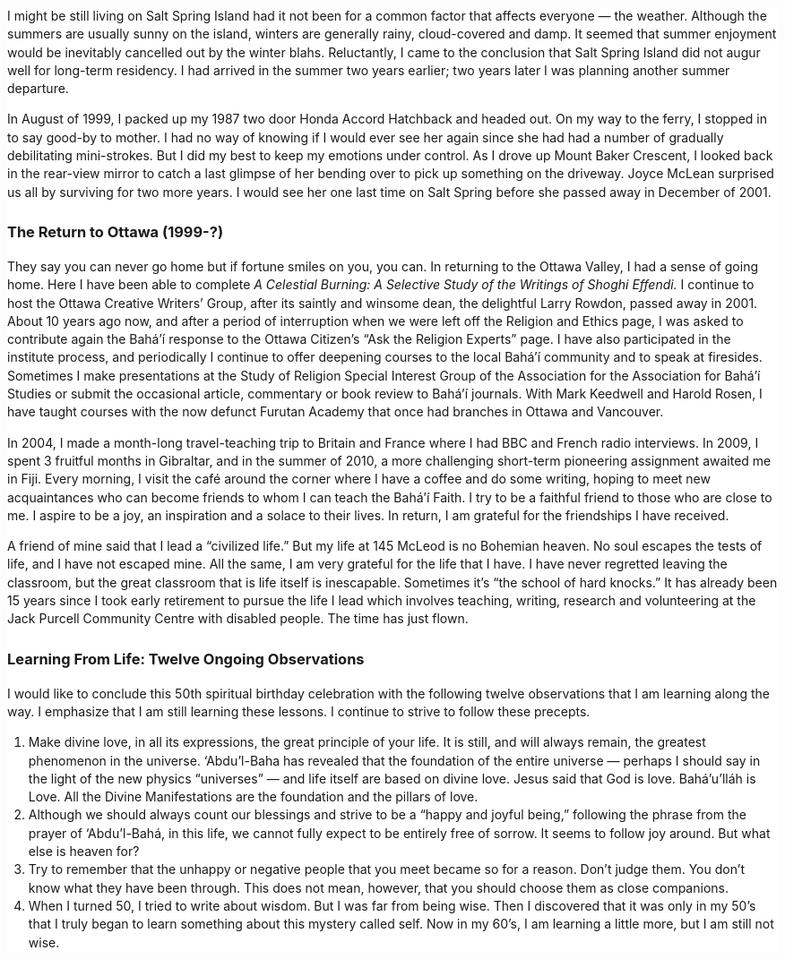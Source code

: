 I might be still living on Salt Spring Island had it not been for a common factor that affects everyone — the weather. Although the summers are usually sunny on the island, winters are generally rainy, cloud-covered and damp. It seemed that summer enjoyment would be inevitably cancelled out by the winter blahs. Reluctantly, I came to the conclusion that Salt Spring Island did not augur well for long-term residency. I had arrived in the summer two years earlier; two years later I was planning another summer departure.

In August of 1999, I packed up my 1987 two door Honda Accord Hatchback and headed out. On my way to the ferry, I stopped in to say good-by to mother. I had no way of knowing if I would ever see her again since she had had a number of gradually debilitating mini-strokes. But I did my best to keep my emotions under control. As I drove up Mount Baker Crescent, I looked back in the rear-view mirror to catch a last glimpse of her bending over to pick up something on the driveway. Joyce McLean surprised us all by surviving for two more years. I would see her one last time on Salt Spring before she passed away in December of 2001.

### The Return to Ottawa (1999-?)

They say you can never go home but if fortune smiles on you, you can. In returning to the Ottawa Valley, I had a sense of going home. Here I have been able to complete _A Celestial Burning: A Selective Study of the Writings of Shoghi Effendi._ I continue to host the Ottawa Creative Writers’ Group, after its saintly and winsome dean, the delightful Larry Rowdon, passed away in 2001. About 10 years ago now, and after a period of interruption when we were left off the Religion and Ethics page, I was asked to contribute again the Bahá’í response to the Ottawa Citizen’s “Ask the Religion Experts” page. I have also participated in the institute process, and periodically I continue to offer deepening courses to the local Bahá’í community and to speak at firesides. Sometimes I make presentations at the Study of Religion Special Interest Group of the Association for the Association for Bahá’í Studies or submit the occasional article, commentary or book review to Bahá’í journals. With Mark Keedwell and Harold Rosen, I have taught courses with the now defunct Furutan Academy that once had branches in Ottawa and Vancouver.

In 2004, I made a month-long travel-teaching trip to Britain and France where I had BBC and French radio interviews. In 2009, I spent 3 fruitful months in Gibraltar, and in the summer of 2010, a more challenging short-term pioneering assignment awaited me in Fiji. Every morning, I visit the café around the corner where I have a coffee and do some writing, hoping to meet new acquaintances who can become friends to whom I can teach the Bahá’í Faith. I try to be a faithful friend to those who are close to me. I aspire to be a joy, an inspiration and a solace to their lives. In return, I am grateful for the friendships I have received.

A friend of mine said that I lead a “civilized life.” But my life at 145 McLeod is no Bohemian heaven. No soul escapes the tests of life, and I have not escaped mine. All the same, I am very grateful for the life that I have. I have never regretted leaving the classroom, but the great classroom that is life itself is inescapable. Sometimes it’s “the school of hard knocks.” It has already been 15 years since I took early retirement to pursue the life I lead which involves teaching, writing, research and volunteering at the Jack Purcell Community Centre with disabled people. The time has just flown.

### Learning From Life: Twelve Ongoing Observations

I would like to conclude this 50th spiritual birthday celebration with the following twelve observations that I am learning along the way. I emphasize that I am still learning these lessons. I continue to strive to follow these precepts.

1.  Make divine love, in all its expressions, the great principle of your life. It is still, and will always remain, the greatest phenomenon in the universe. ‘Abdu’l-Baha has revealed that the foundation of the entire universe — perhaps I should say in the light of the new physics “universes” — and life itself are based on divine love. Jesus said that God is love. Bahá’u’lláh is Love. All the Divine Manifestations are the foundation and the pillars of love.
2.  Although we should always count our blessings and strive to be a “happy and joyful being,” following the phrase from the prayer of ‘Abdu’l-Bahá, in this life, we cannot fully expect to be entirely free of sorrow. It seems to follow joy around. But what else is heaven for?
3.  Try to remember that the unhappy or negative people that you meet became so for a reason. Don’t judge them. You don’t know what they have been through. This does not mean, however, that you should choose them as close companions.
4.  When I turned 50, I tried to write about wisdom. But I was far from being wise. Then I discovered that it was only in my 50’s that I truly began to learn something about this mystery called self. Now in my 60’s, I am learning a little more, but I am still not wise.